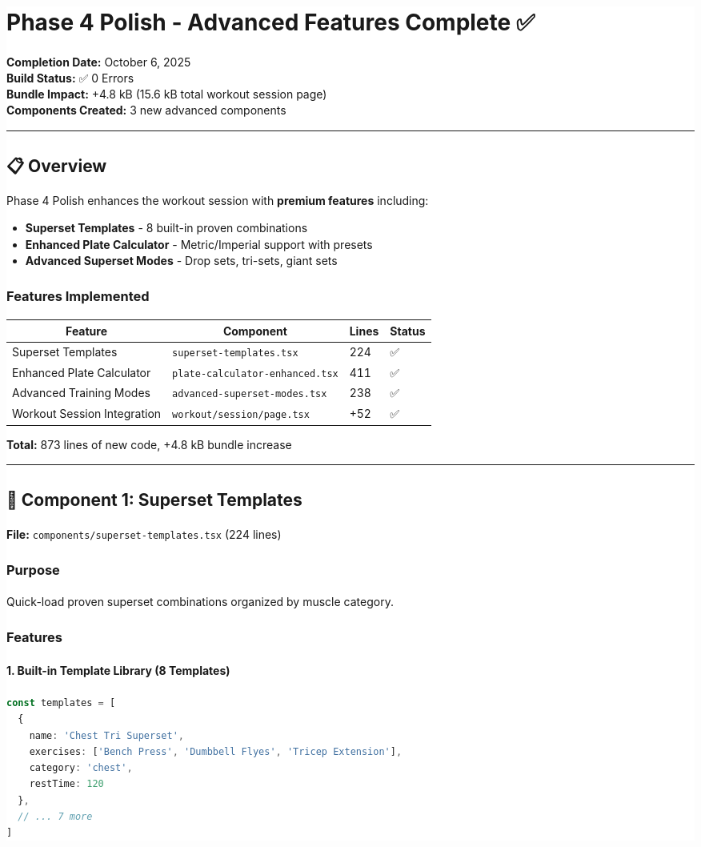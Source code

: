 # Phase 4 Polish - Advanced Features Complete ✅

**Completion Date:** October 6, 2025  
**Build Status:** ✅ 0 Errors  
**Bundle Impact:** +4.8 kB (15.6 kB total workout session page)  
**Components Created:** 3 new advanced components  

---

## 📋 Overview

Phase 4 Polish enhances the workout session with **premium features** including:
- **Superset Templates** - 8 built-in proven combinations
- **Enhanced Plate Calculator** - Metric/Imperial support with presets
- **Advanced Superset Modes** - Drop sets, tri-sets, giant sets

### Features Implemented

| Feature | Component | Lines | Status |
|---------|-----------|-------|--------|
| Superset Templates | `superset-templates.tsx` | 224 | ✅ |
| Enhanced Plate Calculator | `plate-calculator-enhanced.tsx` | 411 | ✅ |
| Advanced Training Modes | `advanced-superset-modes.tsx` | 238 | ✅ |
| Workout Session Integration | `workout/session/page.tsx` | +52 | ✅ |

**Total:** 873 lines of new code, +4.8 kB bundle increase

---

## 🎯 Component 1: Superset Templates

**File:** `components/superset-templates.tsx` (224 lines)

### Purpose
Quick-load proven superset combinations organized by muscle category.

### Features

#### 1. **Built-in Template Library (8 Templates)**
```typescript
const templates = [
  {
    name: 'Chest Tri Superset',
    exercises: ['Bench Press', 'Dumbbell Flyes', 'Tricep Extension'],
    category: 'chest',
    restTime: 120
  },
  // ... 7 more
]
```
